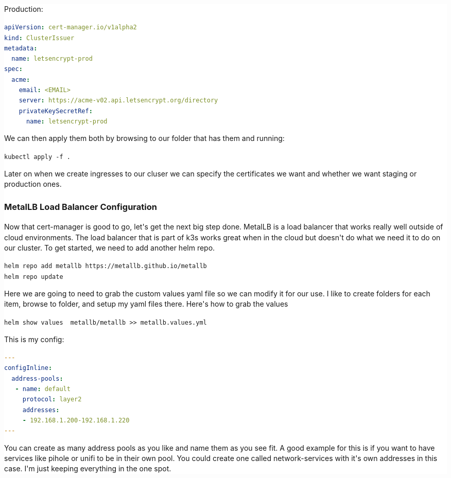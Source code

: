 Production:

```yaml
apiVersion: cert-manager.io/v1alpha2
kind: ClusterIssuer
metadata:
  name: letsencrypt-prod
spec:
  acme:
    email: <EMAIL>
    server: https://acme-v02.api.letsencrypt.org/directory
    privateKeySecretRef:
      name: letsencrypt-prod
```

We can then apply them both by browsing to our folder that has them and running:

```shellscript
kubectl apply -f .
```

Later on when we create ingresses to our cluser we can specify the certificates we want and whether we want staging or production ones.

### MetalLB Load Balancer Configuration

Now that cert-manager is good to go, let's get the next big step done. MetalLB is a load balancer that works really well outside of cloud environments. The load balancer that is part of k3s works great when in the cloud but doesn't do what we need it to do on our cluster. To get started, we need to add another helm repo.

```shellscript
helm repo add metallb https://metallb.github.io/metallb
helm repo update
```

Here we are going to need to grab the custom values yaml file so we can modify it for our use. I like to create folders for each item, browse to folder, and setup my yaml files there. Here's how to grab the values

```shellscript
helm show values  metallb/metallb >> metallb.values.yml
```

This is my config:

```yaml
---
configInline:
  address-pools:
   - name: default
     protocol: layer2
     addresses:
     - 192.168.1.200-192.168.1.220
---
```

You can create as many address pools as you like and name them as you see fit. A good example for this is if you want to have services like pihole or unifi to be in their own pool. You could create one called network-services with it's own addresses in this case. I'm just keeping everything in the one spot.
